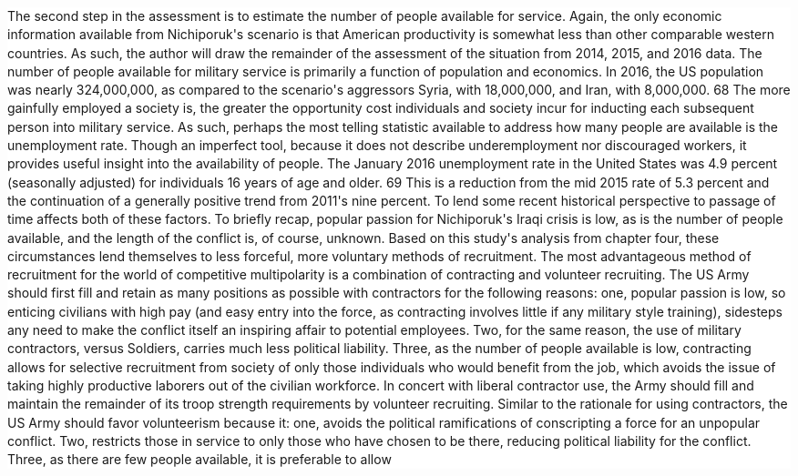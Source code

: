 The second step in the assessment is to estimate the number of people available for service. Again, the only economic information available from Nichiporuk's scenario is that American productivity is somewhat less than other comparable western countries.
As such, the author will draw the remainder of the assessment of the situation from 2014, 2015, and 2016 data.
The number of people available for military service is primarily a function of population and economics. In 2016, the US population was nearly 324,000,000, as compared to the scenario's aggressors Syria, with 18,000,000, and Iran, with 8,000,000. 
68
The more gainfully employed a society is, the greater the opportunity cost individuals and society incur for inducting each subsequent person into military service.
As such, perhaps the most telling statistic available to address how many people are available is the unemployment rate. Though an imperfect tool, because it does not describe underemployment nor discouraged workers, it provides useful insight into the availability of people. The January 2016 unemployment rate in the United States was 4.9 percent (seasonally adjusted) for individuals 16 years of age and older. 69 This is a reduction from the mid 2015 rate of 5.3 percent and the continuation of a generally positive trend from 2011's nine percent. To lend some recent historical perspective to passage of time affects both of these factors. To briefly recap, popular passion for Nichiporuk's Iraqi crisis is low, as is the number of people available, and the length of the conflict is, of course, unknown. Based on this study's analysis from chapter four, these circumstances lend themselves to less forceful, more voluntary methods of recruitment.
The most advantageous method of recruitment for the world of competitive multipolarity is a combination of contracting and volunteer recruiting. The US Army should first fill and retain as many positions as possible with contractors for the following reasons: one, popular passion is low, so enticing civilians with high pay (and easy entry into the force, as contracting involves little if any military style training), sidesteps any need to make the conflict itself an inspiring affair to potential employees. Two, for the same reason, the use of military contractors, versus Soldiers, carries much less political liability. Three, as the number of people available is low, contracting allows for selective recruitment from society of only those individuals who would benefit from the job, which avoids the issue of taking highly productive laborers out of the civilian workforce.
In concert with liberal contractor use, the Army should fill and maintain the remainder of its troop strength requirements by volunteer recruiting. Similar to the rationale for using contractors, the US Army should favor volunteerism because it: one, avoids the political ramifications of conscripting a force for an unpopular conflict. Two, restricts those in service to only those who have chosen to be there, reducing political liability for the conflict. Three, as there are few people available, it is preferable to allow